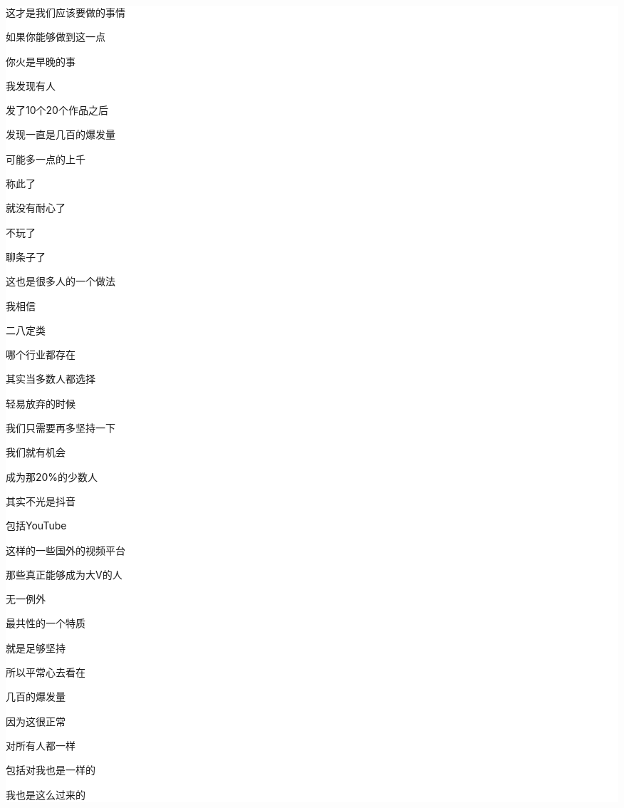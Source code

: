 这才是我们应该要做的事情

如果你能够做到这一点

你火是早晚的事

我发现有人

发了10个20个作品之后

发现一直是几百的爆发量

可能多一点的上千

称此了

就没有耐心了

不玩了

聊条子了

这也是很多人的一个做法

我相信

二八定类

哪个行业都存在

其实当多数人都选择

轻易放弃的时候

我们只需要再多坚持一下

我们就有机会

成为那20%的少数人

其实不光是抖音

包括YouTube

这样的一些国外的视频平台

那些真正能够成为大V的人

无一例外

最共性的一个特质

就是足够坚持

所以平常心去看在

几百的爆发量

因为这很正常

对所有人都一样

包括对我也是一样的

我也是这么过来的
